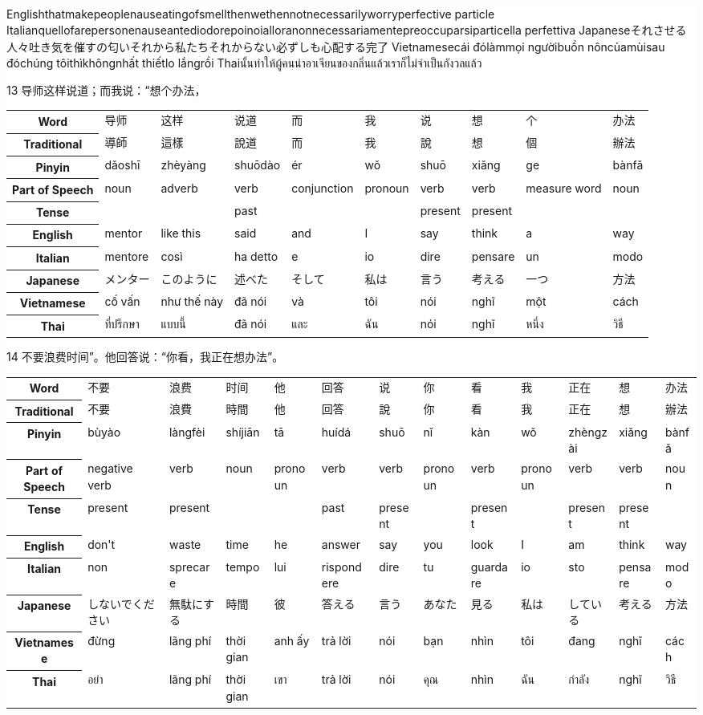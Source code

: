 <tr><th>English</th><td>that</td><td>make</td><td>people</td><td>nauseating</td><td>of</td><td>smell</td><td>then</td><td>we</td><td>then</td><td>not</td><td>necessarily</td><td>worry</td><td>perfective particle</td></tr>
<tr><th>Italian</th><td>quello</td><td>fare</td><td>persone</td><td>nauseante</td><td>di</td><td>odore</td><td>poi</td><td>noi</td><td>allora</td><td>non</td><td>necessariamente</td><td>preoccuparsi</td><td>particella perfettiva</td></tr>
<tr><th>Japanese</th><td>それ</td><td>させる</td><td>人々</td><td>吐き気を催す</td><td>の</td><td>匂い</td><td>それから</td><td>私たち</td><td>それから</td><td>ない</td><td>必ずしも</td><td>心配する</td><td>完了</td></tr>
<tr><th>Vietnamese</th><td>cái đó</td><td>làm</td><td>mọi người</td><td>buồn nôn</td><td>của</td><td>mùi</td><td>sau đó</td><td>chúng tôi</td><td>thì</td><td>không</td><td>nhất thiết</td><td>lo lắng</td><td>rồi</td></tr>
<tr><th>Thai</th><td>นั้น</td><td>ทำให้</td><td>ผู้คน</td><td>น่าอาเจียน</td><td>ของ</td><td>กลิ่น</td><td>แล้ว</td><td>เรา</td><td>ก็</td><td>ไม่</td><td>จำเป็น</td><td>กังวล</td><td>แล้ว</td></tr>
</table>

13 导师这样说道；而我说：“想个办法，

<table>
<tr><th>Word</th><td>导师</td><td>这样</td><td>说道</td><td>而</td><td>我</td><td>说</td><td>想</td><td>个</td><td>办法</td></tr>
<tr><th>Traditional</th><td>導師</td><td>這樣</td><td>說道</td><td>而</td><td>我</td><td>說</td><td>想</td><td>個</td><td>辦法</td></tr>
<tr><th>Pinyin</th><td>dǎoshī</td><td>zhèyàng</td><td>shuōdào</td><td>ér</td><td>wǒ</td><td>shuō</td><td>xiǎng</td><td>ge</td><td>bànfǎ</td></tr>
<tr><th>Part of Speech</th><td>noun</td><td>adverb</td><td>verb</td><td>conjunction</td><td>pronoun</td><td>verb</td><td>verb</td><td>measure word</td><td>noun</td></tr>
<tr><th>Tense</th><td></td><td></td><td>past</td><td></td><td></td><td>present</td><td>present</td><td></td><td></td></tr>
<tr><th>English</th><td>mentor</td><td>like this</td><td>said</td><td>and</td><td>I</td><td>say</td><td>think</td><td>a</td><td>way</td></tr>
<tr><th>Italian</th><td>mentore</td><td>così</td><td>ha detto</td><td>e</td><td>io</td><td>dire</td><td>pensare</td><td>un</td><td>modo</td></tr>
<tr><th>Japanese</th><td>メンター</td><td>このように</td><td>述べた</td><td>そして</td><td>私は</td><td>言う</td><td>考える</td><td>一つ</td><td>方法</td></tr>
<tr><th>Vietnamese</th><td>cố vấn</td><td>như thế này</td><td>đã nói</td><td>và</td><td>tôi</td><td>nói</td><td>nghĩ</td><td>một</td><td>cách</td></tr>
<tr><th>Thai</th><td>ที่ปรึกษา</td><td>แบบนี้</td><td>đã nói</td><td>และ</td><td>ฉัน</td><td>nói</td><td>nghĩ</td><td>หนึ่ง</td><td>วิธี</td></tr>
</table>

14 不要浪费时间”。他回答说：“你看，我正在想办法”。

<table>
<tr><th>Word</th><td>不要</td><td>浪费</td><td>时间</td><td>他</td><td>回答</td><td>说</td><td>你</td><td>看</td><td>我</td><td>正在</td><td>想</td><td>办法</td></tr>
<tr><th>Traditional</th><td>不要</td><td>浪費</td><td>時間</td><td>他</td><td>回答</td><td>說</td><td>你</td><td>看</td><td>我</td><td>正在</td><td>想</td><td>辦法</td></tr>
<tr><th>Pinyin</th><td>bùyào</td><td>làngfèi</td><td>shíjiān</td><td>tā</td><td>huídá</td><td>shuō</td><td>nǐ</td><td>kàn</td><td>wǒ</td><td>zhèngzài</td><td>xiǎng</td><td>bànfǎ</td></tr>
<tr><th>Part of Speech</th><td>negative verb</td><td>verb</td><td>noun</td><td>pronoun</td><td>verb</td><td>verb</td><td>pronoun</td><td>verb</td><td>pronoun</td><td>verb</td><td>verb</td><td>noun</td></tr>
<tr><th>Tense</th><td>present</td><td>present</td><td></td><td></td><td>past</td><td>present</td><td></td><td>present</td><td></td><td>present</td><td>present</td><td></td></tr>
<tr><th>English</th><td>don't</td><td>waste</td><td>time</td><td>he</td><td>answer</td><td>say</td><td>you</td><td>look</td><td>I</td><td>am</td><td>think</td><td>way</td></tr>
<tr><th>Italian</th><td>non</td><td>sprecare</td><td>tempo</td><td>lui</td><td>rispondere</td><td>dire</td><td>tu</td><td>guardare</td><td>io</td><td>sto</td><td>pensare</td><td>modo</td></tr>
<tr><th>Japanese</th><td>しないでください</td><td>無駄にする</td><td>時間</td><td>彼</td><td>答える</td><td>言う</td><td>あなた</td><td>見る</td><td>私は</td><td>している</td><td>考える</td><td>方法</td></tr>
<tr><th>Vietnamese</th><td>đừng</td><td>lãng phí</td><td>thời gian</td><td>anh ấy</td><td>trả lời</td><td>nói</td><td>bạn</td><td>nhìn</td><td>tôi</td><td>đang</td><td>nghĩ</td><td>cách</td></tr>
<tr><th>Thai</th><td>อย่า</td><td>lãng phí</td><td>thời gian</td><td>เขา</td><td>trả lời</td><td>nói</td><td>คุณ</td><td>nhìn</td><td>ฉัน</td><td>กำลัง</td><td>nghĩ</td><td>วิธี</td></tr>
</table>
